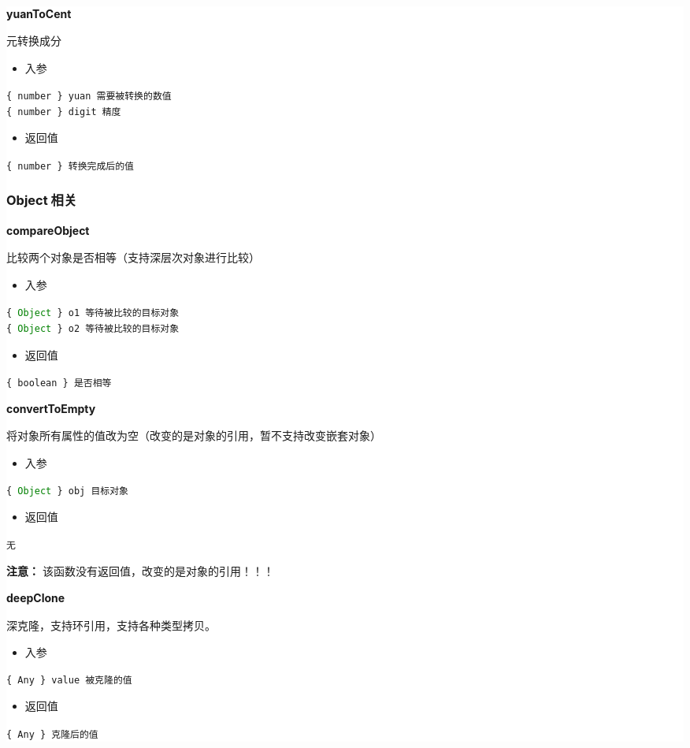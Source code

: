 **yuanToCent**

元转换成分

* 入参
```js
{ number } yuan 需要被转换的数值
{ number } digit 精度
```

* 返回值
```js
{ number } 转换完成后的值
```

### Object 相关
**compareObject**

比较两个对象是否相等（支持深层次对象进行比较）

* 入参
```js
{ Object } o1 等待被比较的目标对象
{ Object } o2 等待被比较的目标对象

```

* 返回值
```js
{ boolean } 是否相等
```

**convertToEmpty**

将对象所有属性的值改为空（改变的是对象的引用，暂不支持改变嵌套对象）

* 入参
```js
{ Object } obj 目标对象
```

* 返回值
```js
无
```

**注意：** 该函数没有返回值，改变的是对象的引用！！！

**deepClone**

深克隆，支持环引用，支持各种类型拷贝。

* 入参
```js
{ Any } value 被克隆的值
```

* 返回值
```js
{ Any } 克隆后的值
```
